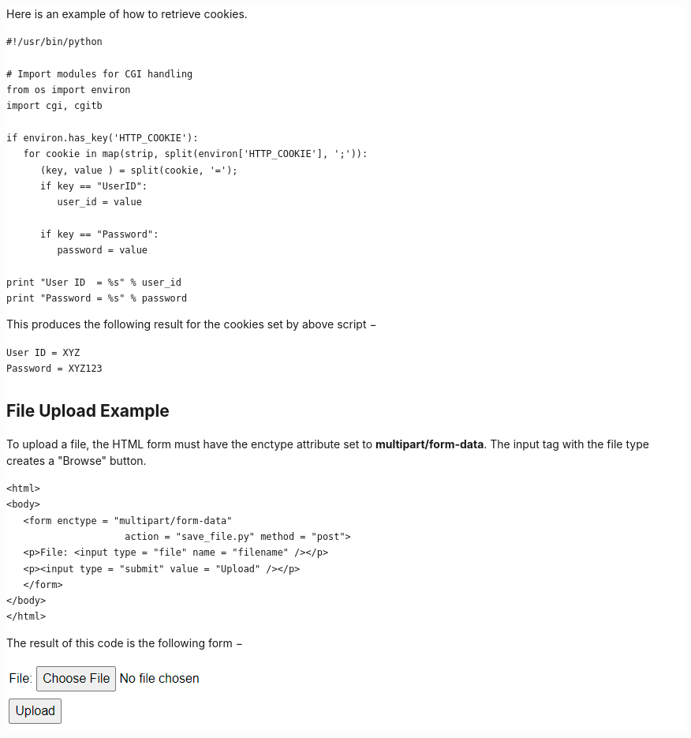 Here is an example of how to retrieve cookies.

```
#!/usr/bin/python

# Import modules for CGI handling
from os import environ
import cgi, cgitb

if environ.has_key('HTTP_COOKIE'):
   for cookie in map(strip, split(environ['HTTP_COOKIE'], ';')):
      (key, value ) = split(cookie, '=');
      if key == "UserID":
         user_id = value

      if key == "Password":
         password = value

print "User ID  = %s" % user_id
print "Password = %s" % password
```

This produces the following result for the cookies set by above script −

```
User ID = XYZ
Password = XYZ123
```

## File Upload Example

To upload a file, the HTML form must have the enctype attribute set to **multipart/form-data**. The input tag with the file type creates a "Browse" button.

```
<html>
<body>
   <form enctype = "multipart/form-data"
                     action = "save_file.py" method = "post">
   <p>File: <input type = "file" name = "filename" /></p>
   <p><input type = "submit" value = "Upload" /></p>
   </form>
</body>
</html>
```

The result of this code is the following form −

![image-20220701152012451](images\image-20220701152012451.png)
